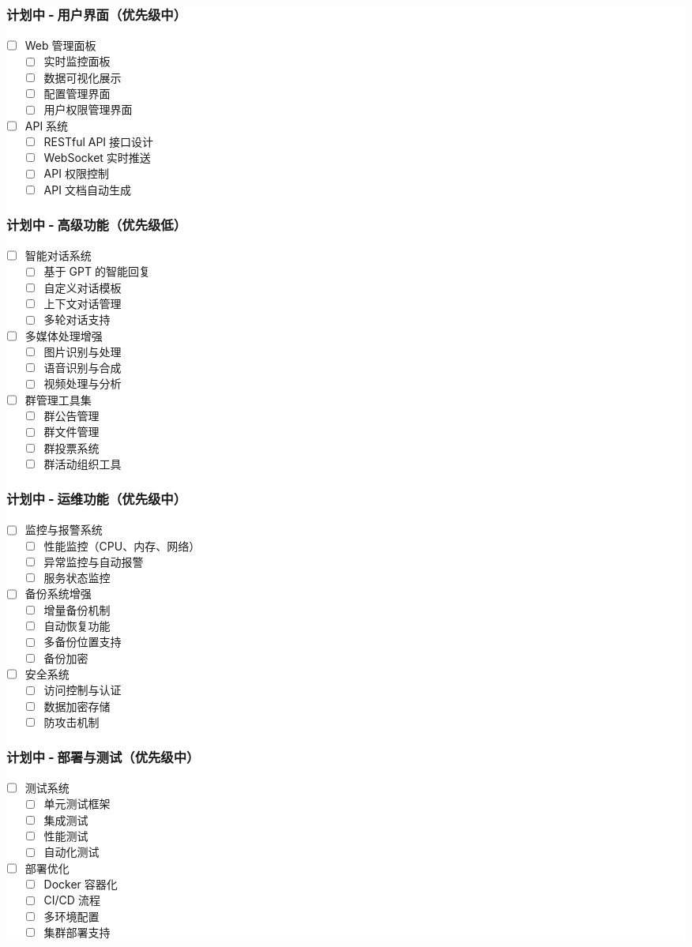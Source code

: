 ### 计划中 - 用户界面（优先级中）
- [ ] Web 管理面板
  - [ ] 实时监控面板
  - [ ] 数据可视化展示
  - [ ] 配置管理界面
  - [ ] 用户权限管理界面
- [ ] API 系统
  - [ ] RESTful API 接口设计
  - [ ] WebSocket 实时推送
  - [ ] API 权限控制
  - [ ] API 文档自动生成

### 计划中 - 高级功能（优先级低）
- [ ] 智能对话系统
  - [ ] 基于 GPT 的智能回复
  - [ ] 自定义对话模板
  - [ ] 上下文对话管理
  - [ ] 多轮对话支持
- [ ] 多媒体处理增强
  - [ ] 图片识别与处理
  - [ ] 语音识别与合成
  - [ ] 视频处理与分析
- [ ] 群管理工具集
  - [ ] 群公告管理
  - [ ] 群文件管理
  - [ ] 群投票系统
  - [ ] 群活动组织工具

### 计划中 - 运维功能（优先级中）
- [ ] 监控与报警系统
  - [ ] 性能监控（CPU、内存、网络）
  - [ ] 异常监控与自动报警
  - [ ] 服务状态监控
- [ ] 备份系统增强
  - [ ] 增量备份机制
  - [ ] 自动恢复功能
  - [ ] 多备份位置支持
  - [ ] 备份加密
- [ ] 安全系统
  - [ ] 访问控制与认证
  - [ ] 数据加密存储
  - [ ] 防攻击机制

### 计划中 - 部署与测试（优先级中）
- [ ] 测试系统
  - [ ] 单元测试框架
  - [ ] 集成测试
  - [ ] 性能测试
  - [ ] 自动化测试
- [ ] 部署优化
  - [ ] Docker 容器化
  - [ ] CI/CD 流程
  - [ ] 多环境配置
  - [ ] 集群部署支持
